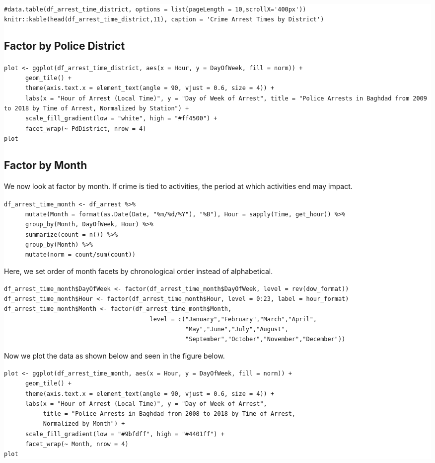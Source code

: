 ```{r}
#data.table(df_arrest_time_district, options = list(pageLength = 10,scrollX='400px'))
knitr::kable(head(df_arrest_time_district,11), caption = 'Crime Arrest Times by District')

```
    
## Factor by Police District
    
```{r, echo=TRUE, message=FALSE, warning=FALSE, fig.width=5, fig.height=6, dpi=330, error=FALSE}
plot <- ggplot(df_arrest_time_district, aes(x = Hour, y = DayOfWeek, fill = norm)) +
      geom_tile() +
      theme(axis.text.x = element_text(angle = 90, vjust = 0.6, size = 4)) +
      labs(x = "Hour of Arrest (Local Time)", y = "Day of Week of Arrest", title = "Police Arrests in Baghdad from 2009 to 2018 by Time of Arrest, Normalized by Station") +
      scale_fill_gradient(low = "white", high = "#ff4500") +
      facet_wrap(~ PdDistrict, nrow = 4)
plot
```
    
## Factor by Month

We now look at factor by month. If crime is tied to activities, the period at which activities end may impact.
    
```{r}
df_arrest_time_month <- df_arrest %>%
      mutate(Month = format(as.Date(Date, "%m/%d/%Y"), "%B"), Hour = sapply(Time, get_hour)) %>%
      group_by(Month, DayOfWeek, Hour) %>% 
      summarize(count = n()) %>%
      group_by(Month) %>%
      mutate(norm = count/sum(count))
```
    
Here, we set order of month facets by chronological order instead of alphabetical.

```{r}
df_arrest_time_month$DayOfWeek <- factor(df_arrest_time_month$DayOfWeek, level = rev(dow_format))
df_arrest_time_month$Hour <- factor(df_arrest_time_month$Hour, level = 0:23, label = hour_format)
df_arrest_time_month$Month <- factor(df_arrest_time_month$Month,
                                         level = c("January","February","March","April",
                                                   "May","June","July","August",
                                                   "September","October","November","December"))
```

Now we plot the data as shown below and seen in the figure below.

```{r, echo=TRUE, message=FALSE, warning=FALSE, fig.width=5, fig.height=6, dpi=330, error=FALSE}  
plot <- ggplot(df_arrest_time_month, aes(x = Hour, y = DayOfWeek, fill = norm)) +
      geom_tile() +
      theme(axis.text.x = element_text(angle = 90, vjust = 0.6, size = 4)) +
      labs(x = "Hour of Arrest (Local Time)", y = "Day of Week of Arrest", 
           title = "Police Arrests in Baghdad from 2008 to 2018 by Time of Arrest, 
           Normalized by Month") +
      scale_fill_gradient(low = "#9bfdff", high = "#4401ff") +
      facet_wrap(~ Month, nrow = 4)
plot
```
    